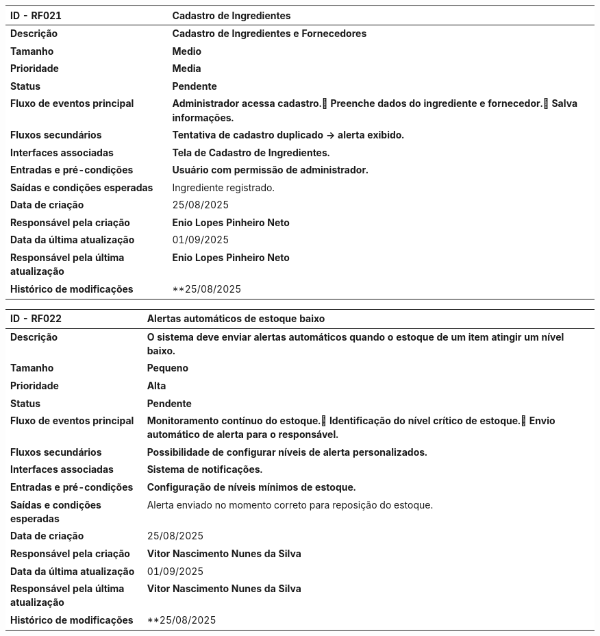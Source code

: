    

 


| ID \- RF021 | Cadastro de Ingredientes |
| :---- | :---- |
| **Descrição** | **Cadastro de Ingredientes e Fornecedores** |
| **Tamanho** | **Medio** |
| **Prioridade** | **Media** |
| **Status** | **Pendente** |
|  **Fluxo de eventos principal**   | **Administrador acessa cadastro. Preenche dados do ingrediente e fornecedor. Salva informações.** |
| **Fluxos secundários**   | **Tentativa de cadastro duplicado → alerta exibido.** |
| **Interfaces associadas**   | **Tela de Cadastro de Ingredientes.** |
| **Entradas e pré-condições** | **Usuário com permissão de administrador.** |
| **Saídas e condições esperadas** | Ingrediente registrado. |
| **Data de criação** | 25/08/2025 |
| **Responsável pela criação** | **Enio Lopes Pinheiro Neto** |
| **Data da última atualização** | 01/09/2025 |
| **Responsável pela última atualização** | **Enio Lopes Pinheiro Neto** |
| **Histórico de modificações** | **25/08/2025 | v1.0 | Criação inicial do requisito.** |

   

   

 


| ID \- RF022 |  Alertas automáticos de estoque baixo |
| :---- | :---- |
| **Descrição** | **O sistema deve enviar alertas automáticos quando o estoque de um item atingir um nível baixo.** |
| **Tamanho** | **Pequeno** |
| **Prioridade** | **Alta** |
| **Status** | **Pendente** |
|  **Fluxo de eventos principal**   | **Monitoramento contínuo do estoque. Identificação do nível crítico de estoque. Envio automático de alerta para o responsável.** |
| **Fluxos secundários**   | **Possibilidade de configurar níveis de alerta personalizados.** |
| **Interfaces associadas**   | **Sistema de notificações.** |
| **Entradas e pré-condições** | **Configuração de níveis mínimos de estoque.** |
| **Saídas e condições esperadas** | Alerta enviado no momento correto para reposição do estoque. |
| **Data de criação** | 25/08/2025 |
| **Responsável pela criação** | **Vitor Nascimento Nunes da Silva** |
| **Data da última atualização** | 01/09/2025 |
| **Responsável pela última atualização** | **Vitor Nascimento Nunes da Silva** |
| **Histórico de modificações** | **25/08/2025 | v1.0 | Criação inicial do requisito.** |
